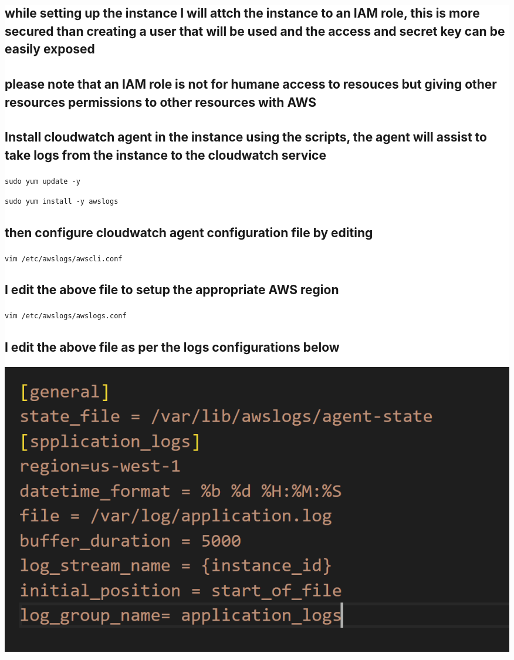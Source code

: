 ## while setting up the instance I will attch the instance to an IAM role, this is more secured than creating a user that will be used and the access and secret key can be easily exposed

## please note that an IAM role is not for humane access to resouces but giving other resources permissions to other resources with AWS

## Install cloudwatch agent in the instance using the scripts, the agent will assist to take logs from the instance to the cloudwatch service

`sudo yum update -y`

`sudo yum install -y awslogs`

## then configure cloudwatch agent configuration file by editing 

`vim /etc/awslogs/awscli.conf`

## I edit the above file to setup the appropriate AWS region

`vim /etc/awslogs/awslogs.conf` 

## I edit the above file as per the logs configurations below

![virtualhost website](./CaseStudyPix/Logfile.PNG)
